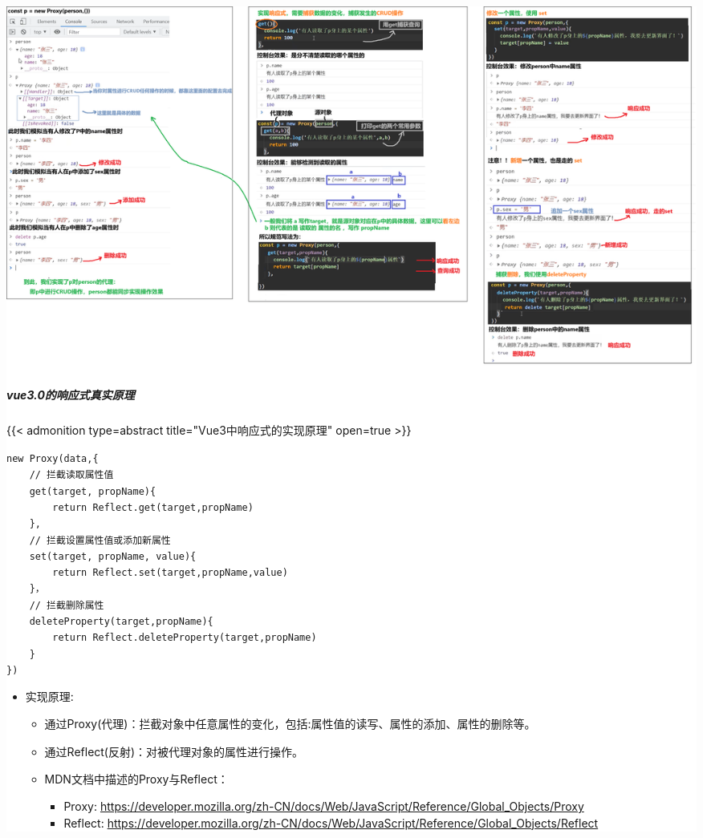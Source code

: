 <img src="./images/image-20241121154535906.png" alt="image-20241121154535906"  />

##### vue3.0的响应式真实原理

{{< admonition type=abstract title="Vue3中响应式的实现原理" open=true >}}

```JS
new Proxy(data,{
    // 拦截读取属性值
    get(target, propName){
        return Reflect.get(target,propName)
    },
    // 拦截设置属性值或添加新属性
    set(target, propName, value){
        return Reflect.set(target,propName,value)
	}，
    // 拦截删除属性
	deleteProperty(target,propName){
    	return Reflect.deleteProperty(target,propName)
	}
})
```

- 实现原理:

  - 通过Proxy(代理)：拦截对象中任意属性的变化，包括:属性值的读写、属性的添加、属性的删除等。

  - 通过Reflect(反射)：对被代理对象的属性进行操作。

  - MDN文档中描述的Proxy与Reflect：
    - Proxy: https://developer.mozilla.org/zh-CN/docs/Web/JavaScript/Reference/Global_Objects/Proxy
    - Reflect: https://developer.mozilla.org/zh-CN/docs/Web/JavaScript/Reference/Global_Objects/Reflect
